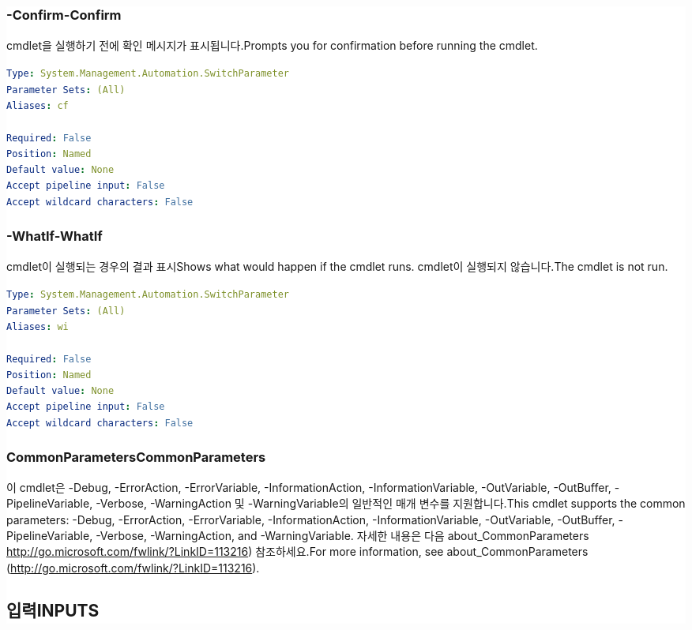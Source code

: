 ### <span data-ttu-id="c6c1d-128">-Confirm</span><span class="sxs-lookup"><span data-stu-id="c6c1d-128">-Confirm</span></span>
<span data-ttu-id="c6c1d-129">cmdlet을 실행하기 전에 확인 메시지가 표시됩니다.</span><span class="sxs-lookup"><span data-stu-id="c6c1d-129">Prompts you for confirmation before running the cmdlet.</span></span>

```yaml
Type: System.Management.Automation.SwitchParameter
Parameter Sets: (All)
Aliases: cf

Required: False
Position: Named
Default value: None
Accept pipeline input: False
Accept wildcard characters: False
```

### <span data-ttu-id="c6c1d-130">-WhatIf</span><span class="sxs-lookup"><span data-stu-id="c6c1d-130">-WhatIf</span></span>
<span data-ttu-id="c6c1d-131">cmdlet이 실행되는 경우의 결과 표시</span><span class="sxs-lookup"><span data-stu-id="c6c1d-131">Shows what would happen if the cmdlet runs.</span></span> <span data-ttu-id="c6c1d-132">cmdlet이 실행되지 않습니다.</span><span class="sxs-lookup"><span data-stu-id="c6c1d-132">The cmdlet is not run.</span></span>

```yaml
Type: System.Management.Automation.SwitchParameter
Parameter Sets: (All)
Aliases: wi

Required: False
Position: Named
Default value: None
Accept pipeline input: False
Accept wildcard characters: False
```

### <span data-ttu-id="c6c1d-133">CommonParameters</span><span class="sxs-lookup"><span data-stu-id="c6c1d-133">CommonParameters</span></span>
<span data-ttu-id="c6c1d-134">이 cmdlet은 -Debug, -ErrorAction, -ErrorVariable, -InformationAction, -InformationVariable, -OutVariable, -OutBuffer, -PipelineVariable, -Verbose, -WarningAction 및 -WarningVariable의 일반적인 매개 변수를 지원합니다.</span><span class="sxs-lookup"><span data-stu-id="c6c1d-134">This cmdlet supports the common parameters: -Debug, -ErrorAction, -ErrorVariable, -InformationAction, -InformationVariable, -OutVariable, -OutBuffer, -PipelineVariable, -Verbose, -WarningAction, and -WarningVariable.</span></span> <span data-ttu-id="c6c1d-135">자세한 내용은 다음 about_CommonParameters http://go.microsoft.com/fwlink/?LinkID=113216) 참조하세요.</span><span class="sxs-lookup"><span data-stu-id="c6c1d-135">For more information, see about_CommonParameters (http://go.microsoft.com/fwlink/?LinkID=113216).</span></span>

## <span data-ttu-id="c6c1d-136">입력</span><span class="sxs-lookup"><span data-stu-id="c6c1d-136">INPUTS</span></span>
